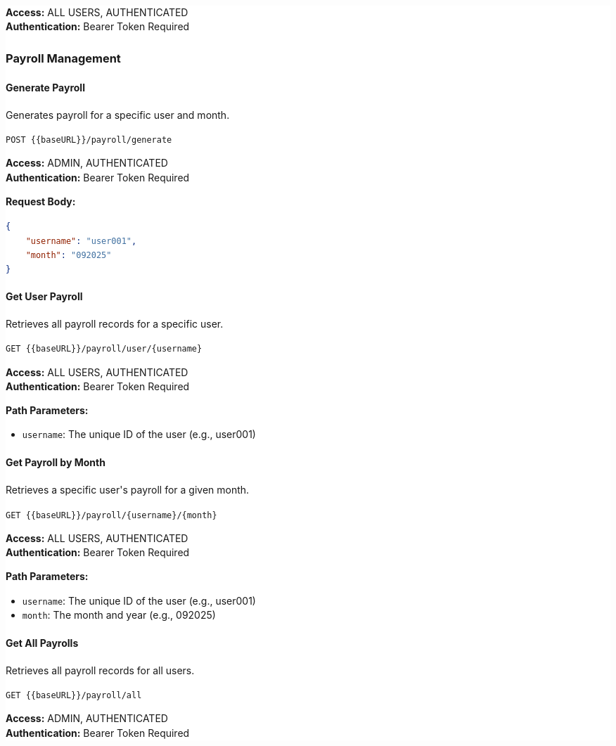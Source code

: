 **Access:** ALL USERS, AUTHENTICATED  
**Authentication:** Bearer Token Required

### Payroll Management

#### Generate Payroll
Generates payroll for a specific user and month.

```http
POST {{baseURL}}/payroll/generate
```

**Access:** ADMIN, AUTHENTICATED  
**Authentication:** Bearer Token Required

**Request Body:**
```json
{
    "username": "user001",
    "month": "092025"
}
```

#### Get User Payroll
Retrieves all payroll records for a specific user.

```http
GET {{baseURL}}/payroll/user/{username}
```

**Access:** ALL USERS, AUTHENTICATED  
**Authentication:** Bearer Token Required

**Path Parameters:**
- `username`: The unique ID of the user (e.g., user001)

#### Get Payroll by Month
Retrieves a specific user's payroll for a given month.

```http
GET {{baseURL}}/payroll/{username}/{month}
```

**Access:** ALL USERS, AUTHENTICATED  
**Authentication:** Bearer Token Required

**Path Parameters:**
- `username`: The unique ID of the user (e.g., user001)
- `month`: The month and year (e.g., 092025)

#### Get All Payrolls
Retrieves all payroll records for all users.

```http
GET {{baseURL}}/payroll/all
```

**Access:** ADMIN, AUTHENTICATED  
**Authentication:** Bearer Token Required
